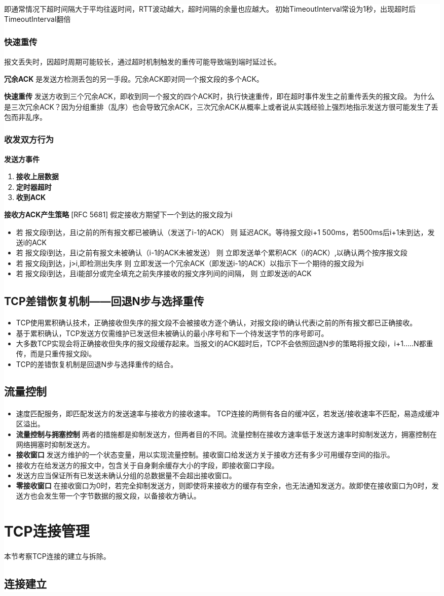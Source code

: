 即通常情况下超时间隔大于平均往返时间，RTT波动越大，超时间隔的余量也应越大。
初始TimeoutInterval常设为1秒，出现超时后TimeoutInterval翻倍

### 快速重传

报文丢失时，因超时周期可能较长，通过超时机制触发的重传可能导致端到端时延过长。

**冗余ACK** 是发送方检测丢包的另一手段。冗余ACK即对同一个报文段的多个ACK。

**快速重传**
发送方收到三个冗余ACK，即收到同一个报文的四个ACK时，执行快速重传，即在超时事件发生之前重传丢失的报文段。
为什么是三次冗余ACK？因为分组重排（乱序）也会导致冗余ACK，三次冗余ACK从概率上或者说从实践经验上强烈地指示发送方很可能发生了丢包而非乱序。

### 收发双方行为

**发送方事件**

1. **接收上层数据**
2. **定时器超时**
3. **收到ACK**

**接收方ACK产生策略** [RFC 5681]
假定接收方期望下一个到达的报文段为i

- 若 报文段i到达，且i之前的所有报文都已被确认（发送了i-1的ACK） 则 延迟ACK。等待报文段i+1 500ms，若500ms后i+1未到达，发送i的ACK
- 若 报文段i到达，且i之前有报文未被确认（i-1的ACK未被发送） 则 立即发送单个累积ACK（i的ACK）,以确认两个按序报文段
- 若 报文段j到达，j>i,即检测出失序 则 立即发送一个冗余ACK（即发送i-1的ACK）以指示下一个期待的报文段为i
- 若 报文段i到达，且i能部分或完全填充之前失序接收的报文序列间的间隔， 则 立即发送i的ACK

## TCP差错恢复机制——回退N步与选择重传

- TCP使用累积确认技术，正确接收但失序的报文段不会被接收方逐个确认，对报文段i的确认代表i之前的所有报文都已正确接收。
- 基于累积确认，TCP发送方仅需维护已发送但未被确认的最小序号和下一个待发送字节的序号即可。
- 大多数TCP实现会将正确接收但失序的报文段缓存起来。当报文i的ACK超时后，TCP不会依照回退N步的策略将报文段i，i+1.....N都重传，而是只重传报文段i。
- TCP的差错恢复机制是回退N步与选择重传的结合。

## 流量控制

- 速度匹配服务，即匹配发送方的发送速率与接收方的接收速率。
  TCP连接的两侧有各自的缓冲区，若发送/接收速率不匹配，易造成缓冲区溢出。
- **流量控制与拥塞控制** 两者的措施都是抑制发送方，但两者目的不同。流量控制在接收方速率低于发送方速率时抑制发送方，拥塞控制在网络拥塞时抑制发送方。
- **接收窗口** 发送方维护的一个状态变量，用以实现流量控制。接收窗口给发送方关于接收方还有多少可用缓存空间的指示。
- 接收方在给发送方的报文中，包含关于自身剩余缓存大小的字段，即接收窗口字段。
- 发送方应当保证所有已发送未确认分组的总数据量不会超出接收窗口。
- **零接收窗口** 在接收窗口为0时，若完全抑制发送方，则即使将来接收方的缓存有空余，也无法通知发送方。故即使在接收窗口为0时，发送方也会发生带一个字节数据的报文段，以备接收方确认。

# TCP连接管理

本节考察TCP连接的建立与拆除。

## 连接建立
